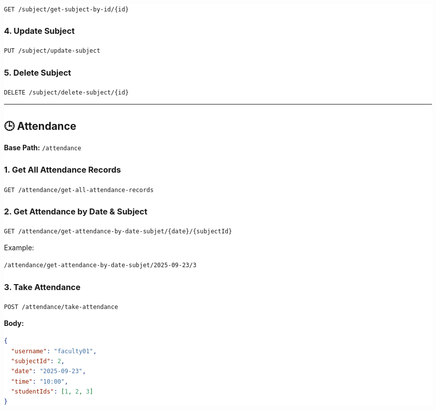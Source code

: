 ```http
GET /subject/get-subject-by-id/{id}
```

### 4. Update Subject

```http
PUT /subject/update-subject
```

### 5. Delete Subject

```http
DELETE /subject/delete-subject/{id}
```

---

## 🕒 Attendance

**Base Path:** `/attendance`

### 1. Get All Attendance Records

```http
GET /attendance/get-all-attendance-records
```

### 2. Get Attendance by Date & Subject

```http
GET /attendance/get-attendance-by-date-subjet/{date}/{subjectId}
```

Example:

```
/attendance/get-attendance-by-date-subjet/2025-09-23/3
```

### 3. Take Attendance

```http
POST /attendance/take-attendance
```

**Body:**

```json
{
  "username": "faculty01",
  "subjectId": 2,
  "date": "2025-09-23",
  "time": "10:00",
  "studentIds": [1, 2, 3]
}
```
